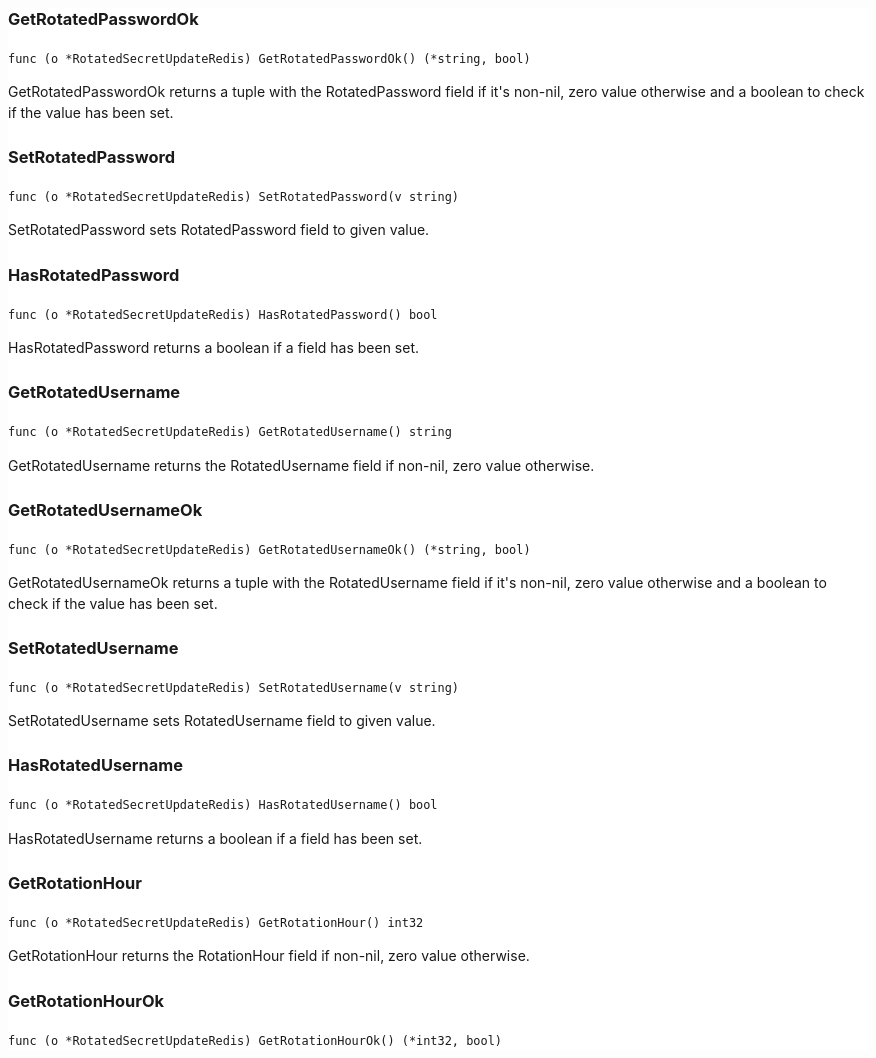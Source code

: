 ### GetRotatedPasswordOk

`func (o *RotatedSecretUpdateRedis) GetRotatedPasswordOk() (*string, bool)`

GetRotatedPasswordOk returns a tuple with the RotatedPassword field if it's non-nil, zero value otherwise
and a boolean to check if the value has been set.

### SetRotatedPassword

`func (o *RotatedSecretUpdateRedis) SetRotatedPassword(v string)`

SetRotatedPassword sets RotatedPassword field to given value.

### HasRotatedPassword

`func (o *RotatedSecretUpdateRedis) HasRotatedPassword() bool`

HasRotatedPassword returns a boolean if a field has been set.

### GetRotatedUsername

`func (o *RotatedSecretUpdateRedis) GetRotatedUsername() string`

GetRotatedUsername returns the RotatedUsername field if non-nil, zero value otherwise.

### GetRotatedUsernameOk

`func (o *RotatedSecretUpdateRedis) GetRotatedUsernameOk() (*string, bool)`

GetRotatedUsernameOk returns a tuple with the RotatedUsername field if it's non-nil, zero value otherwise
and a boolean to check if the value has been set.

### SetRotatedUsername

`func (o *RotatedSecretUpdateRedis) SetRotatedUsername(v string)`

SetRotatedUsername sets RotatedUsername field to given value.

### HasRotatedUsername

`func (o *RotatedSecretUpdateRedis) HasRotatedUsername() bool`

HasRotatedUsername returns a boolean if a field has been set.

### GetRotationHour

`func (o *RotatedSecretUpdateRedis) GetRotationHour() int32`

GetRotationHour returns the RotationHour field if non-nil, zero value otherwise.

### GetRotationHourOk

`func (o *RotatedSecretUpdateRedis) GetRotationHourOk() (*int32, bool)`
